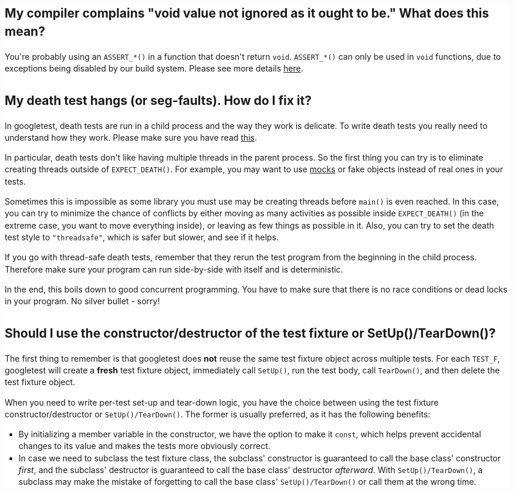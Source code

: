 ## My compiler complains "void value not ignored as it ought to be." What does this mean?

You're probably using an `ASSERT_*()` in a function that doesn't return `void`.
`ASSERT_*()` can only be used in `void` functions, due to exceptions being
disabled by our build system. Please see more details
[here](advanced.md#assertion-placement).

## My death test hangs (or seg-faults). How do I fix it?

In googletest, death tests are run in a child process and the way they work is
delicate. To write death tests you really need to understand how they work.
Please make sure you have read [this](advanced.md#how-it-works).

In particular, death tests don't like having multiple threads in the parent
process. So the first thing you can try is to eliminate creating threads outside
of `EXPECT_DEATH()`. For example, you may want to use [mocks](../../googlemock)
or fake objects instead of real ones in your tests.

Sometimes this is impossible as some library you must use may be creating
threads before `main()` is even reached. In this case, you can try to minimize
the chance of conflicts by either moving as many activities as possible inside
`EXPECT_DEATH()` (in the extreme case, you want to move everything inside), or
leaving as few things as possible in it. Also, you can try to set the death test
style to `"threadsafe"`, which is safer but slower, and see if it helps.

If you go with thread-safe death tests, remember that they rerun the test
program from the beginning in the child process. Therefore make sure your
program can run side-by-side with itself and is deterministic.

In the end, this boils down to good concurrent programming. You have to make
sure that there is no race conditions or dead locks in your program. No silver
bullet - sorry!

## Should I use the constructor/destructor of the test fixture or SetUp()/TearDown()?

The first thing to remember is that googletest does **not** reuse the same test
fixture object across multiple tests. For each `TEST_F`, googletest will create
a **fresh** test fixture object, immediately call `SetUp()`, run the test body,
call `TearDown()`, and then delete the test fixture object.

When you need to write per-test set-up and tear-down logic, you have the choice
between using the test fixture constructor/destructor or `SetUp()/TearDown()`.
The former is usually preferred, as it has the following benefits:

*   By initializing a member variable in the constructor, we have the option to
    make it `const`, which helps prevent accidental changes to its value and
    makes the tests more obviously correct.
*   In case we need to subclass the test fixture class, the subclass'
    constructor is guaranteed to call the base class' constructor *first*, and
    the subclass' destructor is guaranteed to call the base class' destructor
    *afterward*. With `SetUp()/TearDown()`, a subclass may make the mistake of
    forgetting to call the base class' `SetUp()/TearDown()` or call them at the
    wrong time.

